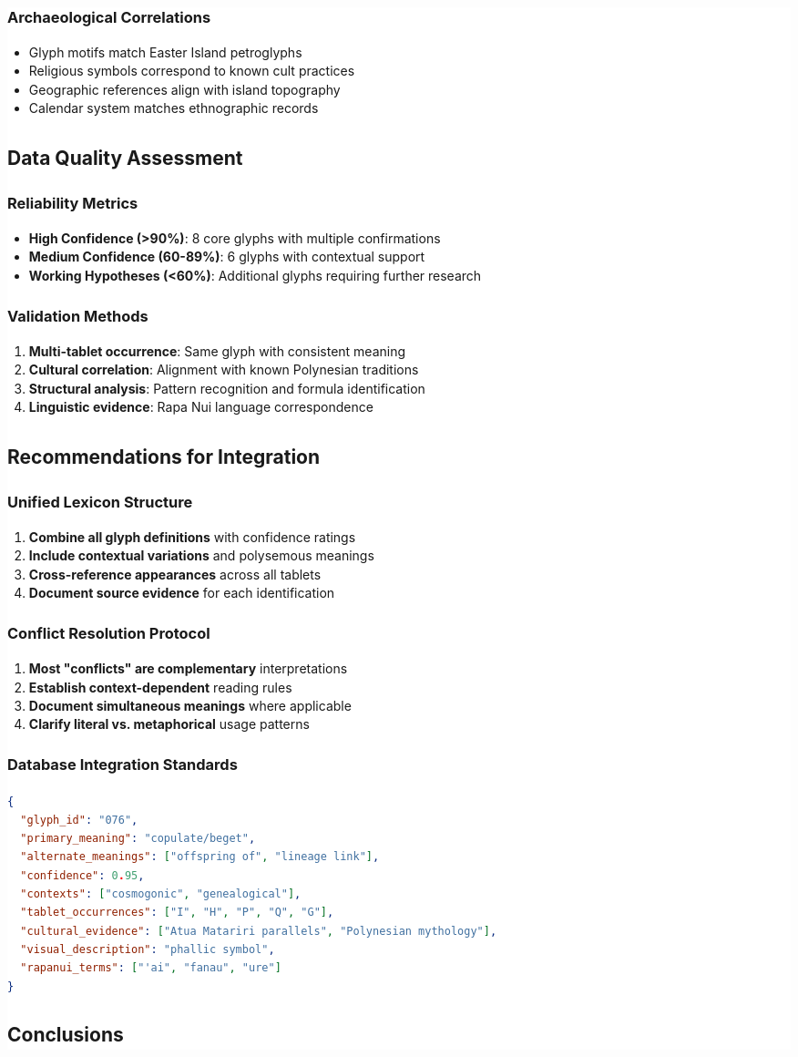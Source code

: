 ### Archaeological Correlations
- Glyph motifs match Easter Island petroglyphs
- Religious symbols correspond to known cult practices
- Geographic references align with island topography
- Calendar system matches ethnographic records

## Data Quality Assessment

### Reliability Metrics
- **High Confidence (>90%)**: 8 core glyphs with multiple confirmations
- **Medium Confidence (60-89%)**: 6 glyphs with contextual support
- **Working Hypotheses (<60%)**: Additional glyphs requiring further research

### Validation Methods
1. **Multi-tablet occurrence**: Same glyph with consistent meaning
2. **Cultural correlation**: Alignment with known Polynesian traditions
3. **Structural analysis**: Pattern recognition and formula identification
4. **Linguistic evidence**: Rapa Nui language correspondence

## Recommendations for Integration

### Unified Lexicon Structure
1. **Combine all glyph definitions** with confidence ratings
2. **Include contextual variations** and polysemous meanings
3. **Cross-reference appearances** across all tablets
4. **Document source evidence** for each identification

### Conflict Resolution Protocol
1. **Most "conflicts" are complementary** interpretations
2. **Establish context-dependent** reading rules
3. **Document simultaneous meanings** where applicable
4. **Clarify literal vs. metaphorical** usage patterns

### Database Integration Standards
```json
{
  "glyph_id": "076",
  "primary_meaning": "copulate/beget",
  "alternate_meanings": ["offspring of", "lineage link"],
  "confidence": 0.95,
  "contexts": ["cosmogonic", "genealogical"],
  "tablet_occurrences": ["I", "H", "P", "Q", "G"],
  "cultural_evidence": ["Atua Matariri parallels", "Polynesian mythology"],
  "visual_description": "phallic symbol",
  "rapanui_terms": ["'ai", "fanau", "ure"]
}
```

## Conclusions
